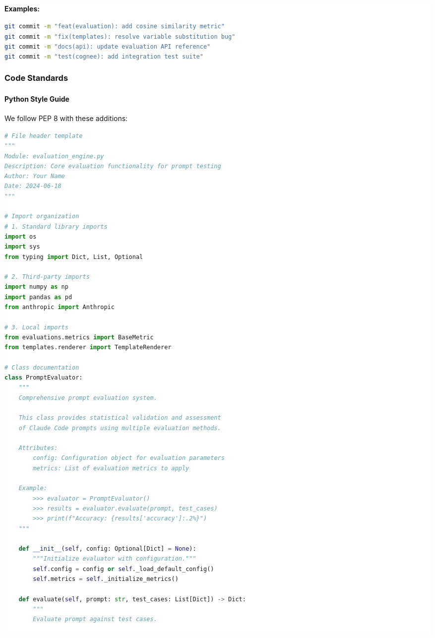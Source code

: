 **Examples:**
```bash
git commit -m "feat(evaluation): add cosine similarity metric"
git commit -m "fix(templates): resolve variable substitution bug"
git commit -m "docs(api): update evaluation API reference"
git commit -m "test(cognee): add integration test suite"
```

### Code Standards

#### Python Style Guide

We follow PEP 8 with these additions:

```python
# File header template
"""
Module: evaluation_engine.py
Description: Core evaluation functionality for prompt testing
Author: Your Name
Date: 2024-06-18
"""

# Import organization
# 1. Standard library imports
import os
import sys
from typing import Dict, List, Optional

# 2. Third-party imports
import numpy as np
import pandas as pd
from anthropic import Anthropic

# 3. Local imports
from evaluations.metrics import BaseMetric
from templates.renderer import TemplateRenderer

# Class documentation
class PromptEvaluator:
    """
    Comprehensive prompt evaluation system.
    
    This class provides statistical validation and assessment
    of Claude Code prompts using multiple evaluation methods.
    
    Attributes:
        config: Configuration object for evaluation parameters
        metrics: List of evaluation metrics to apply
        
    Example:
        >>> evaluator = PromptEvaluator()
        >>> results = evaluator.evaluate(prompt, test_cases)
        >>> print(f"Accuracy: {results['accuracy']:.2%}")
    """
    
    def __init__(self, config: Optional[Dict] = None):
        """Initialize evaluator with configuration."""
        self.config = config or self._load_default_config()
        self.metrics = self._initialize_metrics()
    
    def evaluate(self, prompt: str, test_cases: List[Dict]) -> Dict:
        """
        Evaluate prompt against test cases.
        
```
